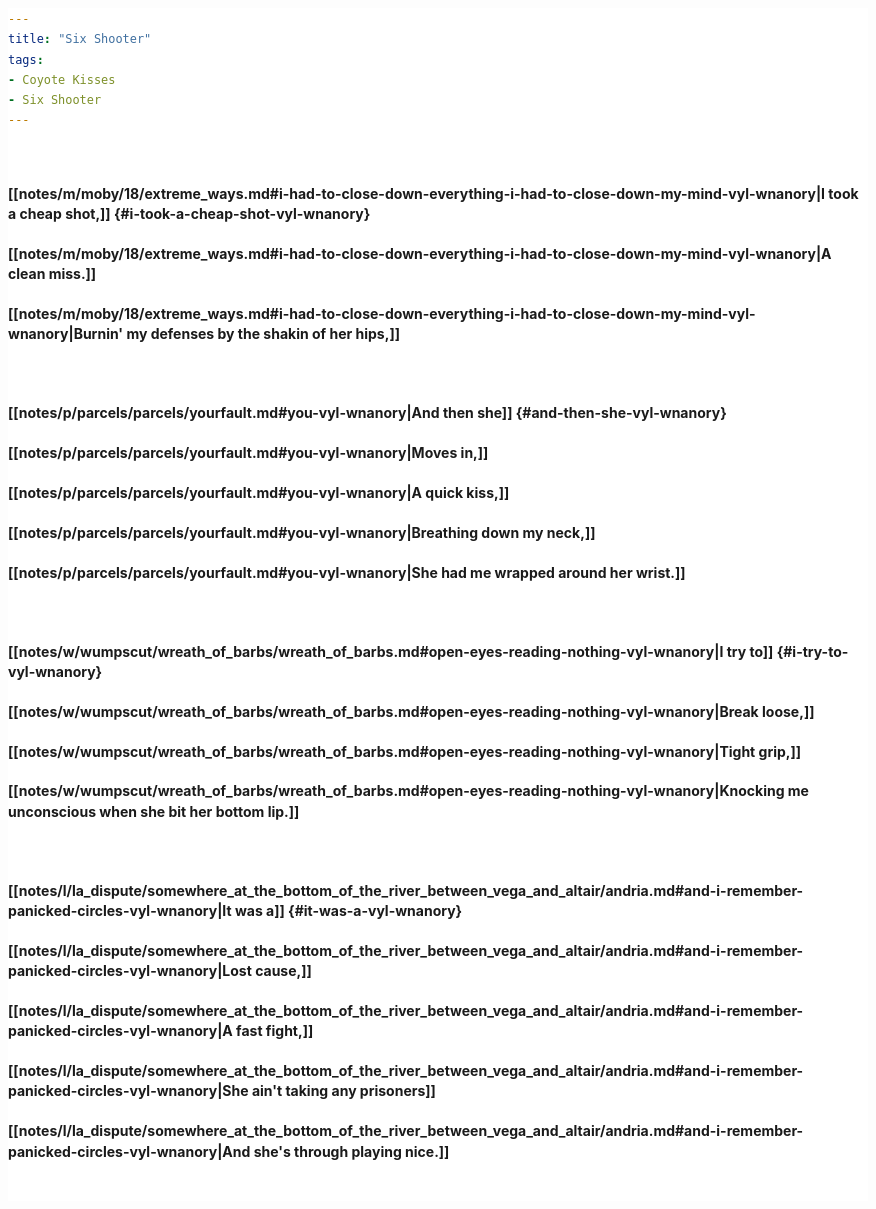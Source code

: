 ```yaml
---
title: "Six Shooter"
tags:
- Coyote Kisses
- Six Shooter
---
```

&nbsp;
#### [[notes/m/moby/18/extreme_ways.md#i-had-to-close-down-everything-i-had-to-close-down-my-mind-vyl-wnanory|I took a cheap shot,]] {#i-took-a-cheap-shot-vyl-wnanory}
#### [[notes/m/moby/18/extreme_ways.md#i-had-to-close-down-everything-i-had-to-close-down-my-mind-vyl-wnanory|A clean miss.]]
#### [[notes/m/moby/18/extreme_ways.md#i-had-to-close-down-everything-i-had-to-close-down-my-mind-vyl-wnanory|Burnin' my defenses by the shakin of her hips,]]
&nbsp;
#### [[notes/p/parcels/parcels/yourfault.md#you-vyl-wnanory|And then she]] {#and-then-she-vyl-wnanory}
#### [[notes/p/parcels/parcels/yourfault.md#you-vyl-wnanory|Moves in,]]
#### [[notes/p/parcels/parcels/yourfault.md#you-vyl-wnanory|A quick kiss,]]
#### [[notes/p/parcels/parcels/yourfault.md#you-vyl-wnanory|Breathing down my neck,]]
#### [[notes/p/parcels/parcels/yourfault.md#you-vyl-wnanory|She had me wrapped around her wrist.]]
&nbsp;
#### [[notes/w/wumpscut/wreath_of_barbs/wreath_of_barbs.md#open-eyes-reading-nothing-vyl-wnanory|I try to]] {#i-try-to-vyl-wnanory}
#### [[notes/w/wumpscut/wreath_of_barbs/wreath_of_barbs.md#open-eyes-reading-nothing-vyl-wnanory|Break loose,]]
#### [[notes/w/wumpscut/wreath_of_barbs/wreath_of_barbs.md#open-eyes-reading-nothing-vyl-wnanory|Tight grip,]]
#### [[notes/w/wumpscut/wreath_of_barbs/wreath_of_barbs.md#open-eyes-reading-nothing-vyl-wnanory|Knocking me unconscious when she bit her bottom lip.]]
&nbsp;
#### [[notes/l/la_dispute/somewhere_at_the_bottom_of_the_river_between_vega_and_altair/andria.md#and-i-remember-panicked-circles-vyl-wnanory|It was a]] {#it-was-a-vyl-wnanory}
#### [[notes/l/la_dispute/somewhere_at_the_bottom_of_the_river_between_vega_and_altair/andria.md#and-i-remember-panicked-circles-vyl-wnanory|Lost cause,]]
#### [[notes/l/la_dispute/somewhere_at_the_bottom_of_the_river_between_vega_and_altair/andria.md#and-i-remember-panicked-circles-vyl-wnanory|A fast fight,]]
#### [[notes/l/la_dispute/somewhere_at_the_bottom_of_the_river_between_vega_and_altair/andria.md#and-i-remember-panicked-circles-vyl-wnanory|She ain't taking any prisoners]]
#### [[notes/l/la_dispute/somewhere_at_the_bottom_of_the_river_between_vega_and_altair/andria.md#and-i-remember-panicked-circles-vyl-wnanory|And she's through playing nice.]]
&nbsp;